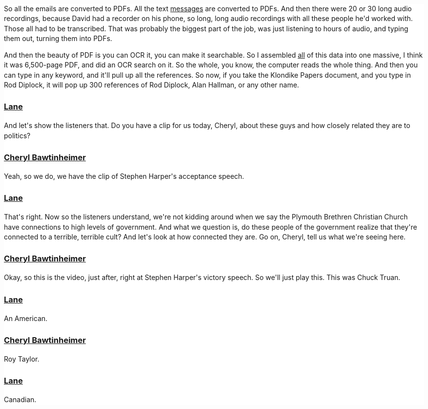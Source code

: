 So all the emails are converted to PDFs. All the text [messages](https://www.youtube.com/watch?v=QQj2ABL50kU&t=948s) are converted to PDFs. And then there were 20 or 30 long audio recordings, because David had a recorder on his phone, so long, long audio recordings with all these people he'd worked with. Those all had to be transcribed. That was probably the biggest part of the job, was just listening to hours of audio, and typing them out, turning them into PDFs.

And then the beauty of PDF is you can OCR it, you can make it searchable. So I assembled [all](https://www.youtube.com/watch?v=QQj2ABL50kU&t=979s) of this data into one massive, I think it was 6,500-page PDF, and did an OCR search on it. So the whole, you know, the computer reads the whole thing. And then you can type in any keyword, and it'll pull up all the references. So now, if you take the Klondike Papers document, and you type in Rod Diplock, it will pop up 300 references of Rod Diplock, Alan Hallman, or any other name.

### [**Lane**](https://www.youtube.com/watch?v=QQj2ABL50kU&t=1006s)

And let's show the listeners that. Do you have a clip for us today, Cheryl, about these guys and how closely related they are to politics?

### [**Cheryl Bawtinheimer**](https://www.youtube.com/watch?v=QQj2ABL50kU&t=1019s)

Yeah, so we do, we have the clip of Stephen Harper's acceptance speech.

### [**Lane**](https://www.youtube.com/watch?v=QQj2ABL50kU&t=1026s)

That's right. Now so the listeners understand, we're not kidding around when we say the Plymouth Brethren Christian Church have connections to high levels of government. And what we question is, do these people of the government realize that they're connected to a terrible, terrible cult? And let's look at how connected they are. Go on, Cheryl, tell us what we're seeing here.

### [**Cheryl Bawtinheimer**](https://www.youtube.com/watch?v=QQj2ABL50kU&t=1051s)

Okay, so this is the video, just after, right at Stephen Harper's victory speech. So we'll just play this. This was Chuck Truan.

### [**Lane**](https://www.youtube.com/watch?v=QQj2ABL50kU&t=1067s)

An American.

### [**Cheryl Bawtinheimer**](https://www.youtube.com/watch?v=QQj2ABL50kU&t=1069s)

Roy Taylor.

### [**Lane**](https://www.youtube.com/watch?v=QQj2ABL50kU&t=1070s)

Canadian.
